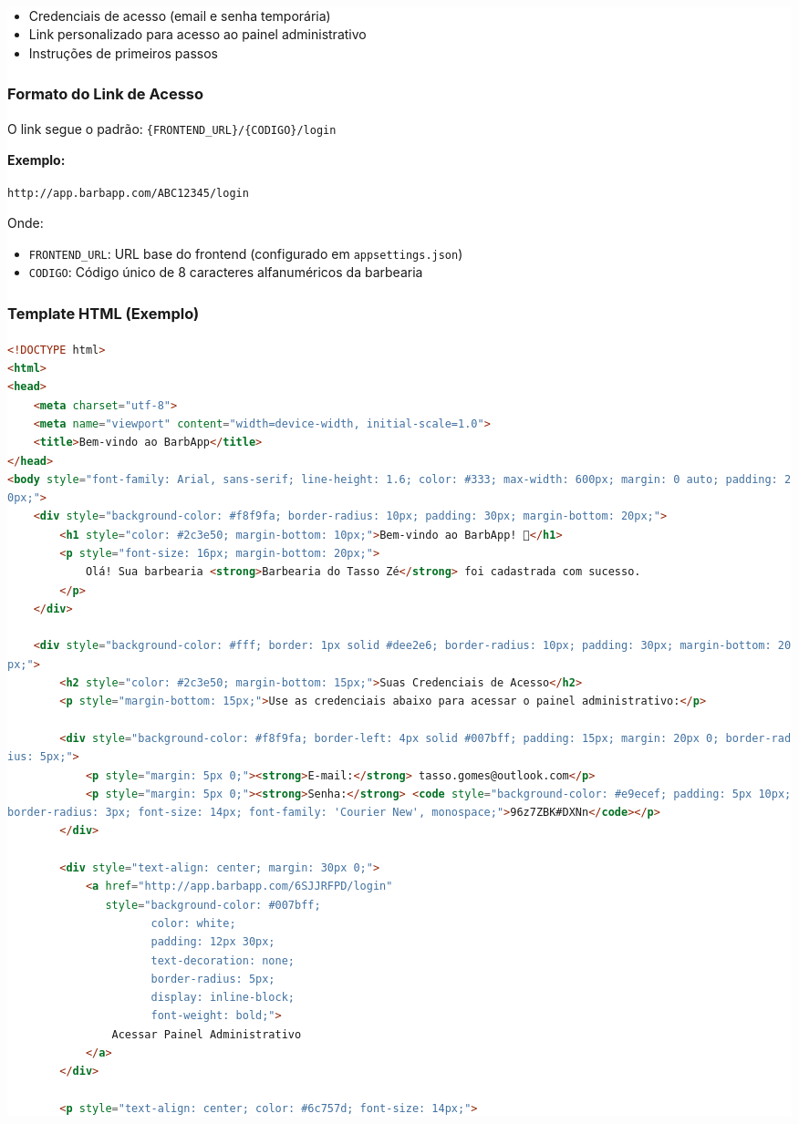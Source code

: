- Credenciais de acesso (email e senha temporária)
- Link personalizado para acesso ao painel administrativo
- Instruções de primeiros passos

### Formato do Link de Acesso

O link segue o padrão: `{FRONTEND_URL}/{CODIGO}/login`

**Exemplo:**
```
http://app.barbapp.com/ABC12345/login
```

Onde:
- `FRONTEND_URL`: URL base do frontend (configurado em `appsettings.json`)
- `CODIGO`: Código único de 8 caracteres alfanuméricos da barbearia

### Template HTML (Exemplo)

```html
<!DOCTYPE html>
<html>
<head>
    <meta charset="utf-8">
    <meta name="viewport" content="width=device-width, initial-scale=1.0">
    <title>Bem-vindo ao BarbApp</title>
</head>
<body style="font-family: Arial, sans-serif; line-height: 1.6; color: #333; max-width: 600px; margin: 0 auto; padding: 20px;">
    <div style="background-color: #f8f9fa; border-radius: 10px; padding: 30px; margin-bottom: 20px;">
        <h1 style="color: #2c3e50; margin-bottom: 10px;">Bem-vindo ao BarbApp! 💈</h1>
        <p style="font-size: 16px; margin-bottom: 20px;">
            Olá! Sua barbearia <strong>Barbearia do Tasso Zé</strong> foi cadastrada com sucesso.
        </p>
    </div>

    <div style="background-color: #fff; border: 1px solid #dee2e6; border-radius: 10px; padding: 30px; margin-bottom: 20px;">
        <h2 style="color: #2c3e50; margin-bottom: 15px;">Suas Credenciais de Acesso</h2>
        <p style="margin-bottom: 15px;">Use as credenciais abaixo para acessar o painel administrativo:</p>
        
        <div style="background-color: #f8f9fa; border-left: 4px solid #007bff; padding: 15px; margin: 20px 0; border-radius: 5px;">
            <p style="margin: 5px 0;"><strong>E-mail:</strong> tasso.gomes@outlook.com</p>
            <p style="margin: 5px 0;"><strong>Senha:</strong> <code style="background-color: #e9ecef; padding: 5px 10px; border-radius: 3px; font-size: 14px; font-family: 'Courier New', monospace;">96z7ZBK#DXNn</code></p>
        </div>

        <div style="text-align: center; margin: 30px 0;">
            <a href="http://app.barbapp.com/6SJJRFPD/login" 
               style="background-color: #007bff; 
                      color: white; 
                      padding: 12px 30px; 
                      text-decoration: none; 
                      border-radius: 5px;
                      display: inline-block;
                      font-weight: bold;">
                Acessar Painel Administrativo
            </a>
        </div>

        <p style="text-align: center; color: #6c757d; font-size: 14px;">
```